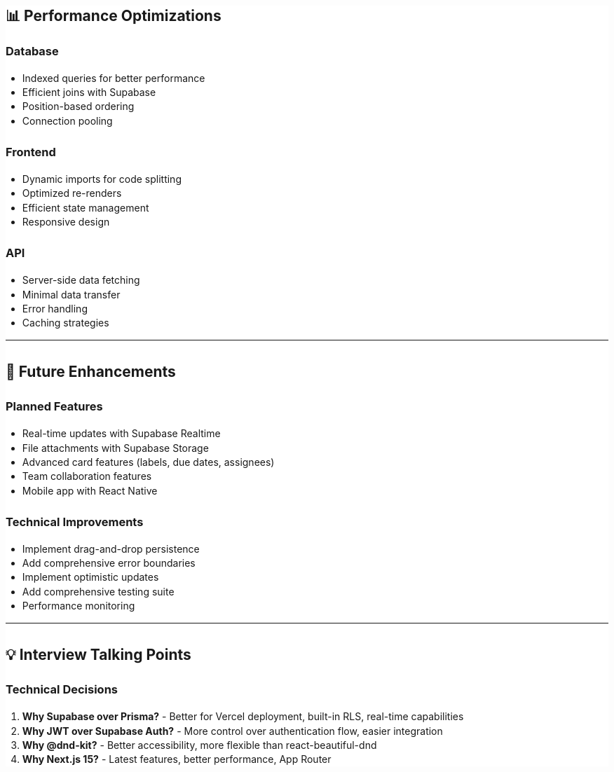 
## 📊 Performance Optimizations

### **Database**
- Indexed queries for better performance
- Efficient joins with Supabase
- Position-based ordering
- Connection pooling

### **Frontend**
- Dynamic imports for code splitting
- Optimized re-renders
- Efficient state management
- Responsive design

### **API**
- Server-side data fetching
- Minimal data transfer
- Error handling
- Caching strategies

---

## 🔮 Future Enhancements

### **Planned Features**
- Real-time updates with Supabase Realtime
- File attachments with Supabase Storage
- Advanced card features (labels, due dates, assignees)
- Team collaboration features
- Mobile app with React Native

### **Technical Improvements**
- Implement drag-and-drop persistence
- Add comprehensive error boundaries
- Implement optimistic updates
- Add comprehensive testing suite
- Performance monitoring

---

## 💡 Interview Talking Points

### **Technical Decisions**
1. **Why Supabase over Prisma?** - Better for Vercel deployment, built-in RLS, real-time capabilities
2. **Why JWT over Supabase Auth?** - More control over authentication flow, easier integration
3. **Why @dnd-kit?** - Better accessibility, more flexible than react-beautiful-dnd
4. **Why Next.js 15?** - Latest features, better performance, App Router
